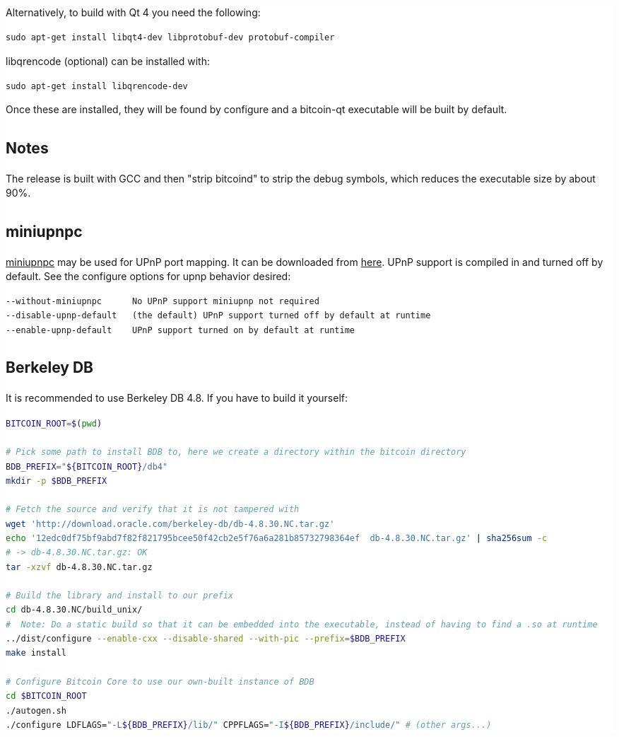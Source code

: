 Alternatively, to build with Qt 4 you need the following:

    sudo apt-get install libqt4-dev libprotobuf-dev protobuf-compiler

libqrencode (optional) can be installed with:

    sudo apt-get install libqrencode-dev

Once these are installed, they will be found by configure and a bitcoin-qt executable will be
built by default.

Notes
-----
The release is built with GCC and then "strip bitcoind" to strip the debug
symbols, which reduces the executable size by about 90%.


miniupnpc
---------

[miniupnpc](http://miniupnp.free.fr/) may be used for UPnP port mapping.  It can be downloaded from [here](
http://miniupnp.tuxfamily.org/files/).  UPnP support is compiled in and
turned off by default.  See the configure options for upnp behavior desired:

	--without-miniupnpc      No UPnP support miniupnp not required
	--disable-upnp-default   (the default) UPnP support turned off by default at runtime
	--enable-upnp-default    UPnP support turned on by default at runtime

    
Berkeley DB
-----------
It is recommended to use Berkeley DB 4.8. If you have to build it yourself:

```bash
BITCOIN_ROOT=$(pwd)

# Pick some path to install BDB to, here we create a directory within the bitcoin directory
BDB_PREFIX="${BITCOIN_ROOT}/db4"
mkdir -p $BDB_PREFIX

# Fetch the source and verify that it is not tampered with
wget 'http://download.oracle.com/berkeley-db/db-4.8.30.NC.tar.gz'
echo '12edc0df75bf9abd7f82f821795bcee50f42cb2e5f76a6a281b85732798364ef  db-4.8.30.NC.tar.gz' | sha256sum -c
# -> db-4.8.30.NC.tar.gz: OK
tar -xzvf db-4.8.30.NC.tar.gz

# Build the library and install to our prefix
cd db-4.8.30.NC/build_unix/
#  Note: Do a static build so that it can be embedded into the executable, instead of having to find a .so at runtime
../dist/configure --enable-cxx --disable-shared --with-pic --prefix=$BDB_PREFIX
make install

# Configure Bitcoin Core to use our own-built instance of BDB
cd $BITCOIN_ROOT
./autogen.sh
./configure LDFLAGS="-L${BDB_PREFIX}/lib/" CPPFLAGS="-I${BDB_PREFIX}/include/" # (other args...)
```
